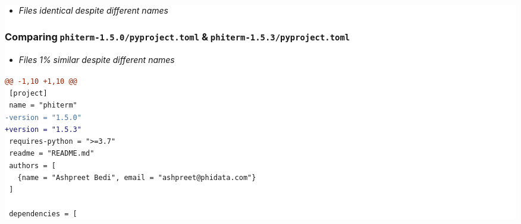  * *Files identical despite different names*

### Comparing `phiterm-1.5.0/pyproject.toml` & `phiterm-1.5.3/pyproject.toml`

 * *Files 1% similar despite different names*

```diff
@@ -1,10 +1,10 @@
 [project]
 name = "phiterm"
-version = "1.5.0"
+version = "1.5.3"
 requires-python = ">=3.7"
 readme = "README.md"
 authors = [
   {name = "Ashpreet Bedi", email = "ashpreet@phidata.com"}
 ]
 
 dependencies = [
```

